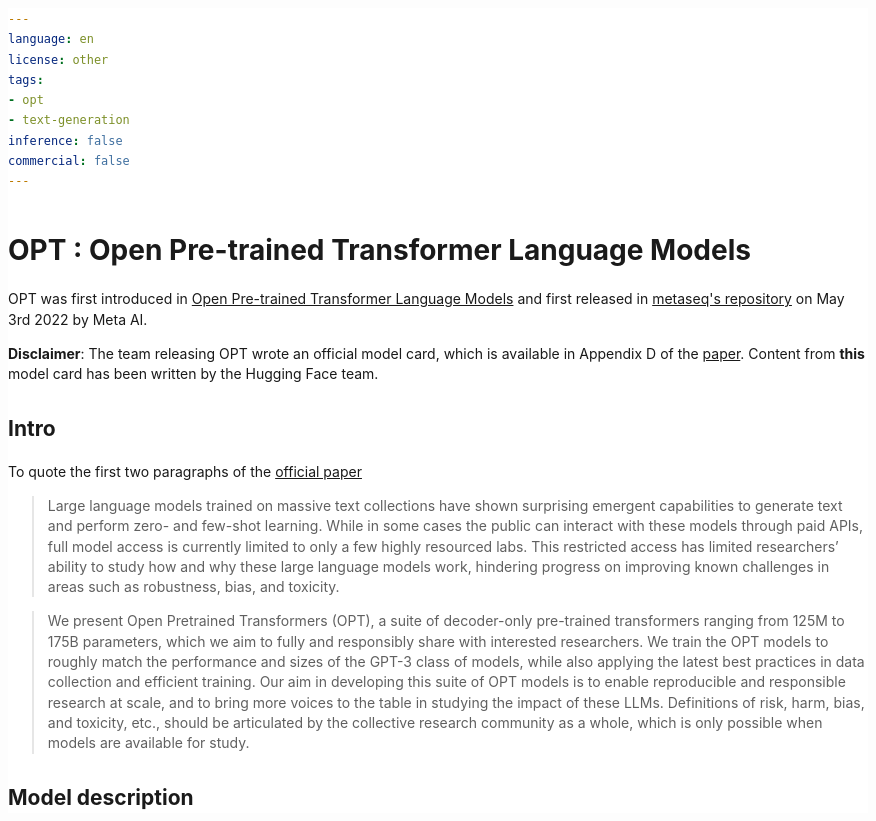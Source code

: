 ```yaml
---
language: en
license: other
tags:
- opt
- text-generation
inference: false
commercial: false
---
```


# OPT : Open Pre-trained Transformer Language Models

OPT was first introduced in [Open Pre-trained Transformer Language Models](https://arxiv.org/abs/2205.01068) and first released in [metaseq's repository](https://github.com/facebookresearch/metaseq) on May 3rd 2022 by Meta AI.

**Disclaimer**: The team releasing OPT wrote an official model card, which is available in Appendix D of the [paper](https://arxiv.org/pdf/2205.01068.pdf). 
Content from **this** model card has been written by the Hugging Face team.

## Intro

To quote the first two paragraphs of the [official paper](https://arxiv.org/abs/2205.01068)

> Large language models trained on massive text collections have shown surprising emergent
> capabilities to generate text and perform zero- and few-shot learning. While in some cases the public
> can interact with these models through paid APIs, full model access is currently limited to only a
> few highly resourced labs. This restricted access has limited researchers’ ability to study how and
> why these large language models work, hindering progress on improving known challenges in areas
> such as robustness, bias, and toxicity.

> We present Open Pretrained Transformers (OPT), a suite of decoder-only pre-trained transformers ranging from 125M
> to 175B parameters, which we aim to fully and responsibly share with interested researchers. We train the OPT models to roughly match 
> the performance and sizes of the GPT-3 class of models, while also applying the latest best practices in data
> collection and efficient training. Our aim in developing this suite of OPT models is to enable reproducible and responsible research at scale, and
> to bring more voices to the table in studying the impact of these LLMs. Definitions of risk, harm, bias, and toxicity, etc., should be articulated by the
> collective research community as a whole, which is only possible when models are available for study.

## Model description
